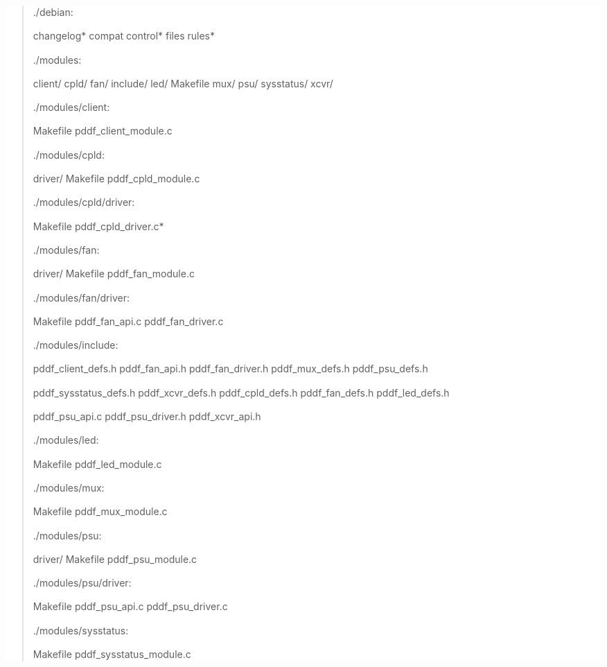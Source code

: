 >./debian:
>
>changelog* compat control* files rules*
>
>
>
>./modules:
>
>client/ cpld/ fan/ include/ led/ Makefile mux/ psu/ sysstatus/ xcvr/
>
>./modules/client:
>
>Makefile pddf_client_module.c
>
>./modules/cpld:
>
>driver/ Makefile pddf_cpld_module.c
>
>./modules/cpld/driver:
>
>Makefile pddf_cpld_driver.c*
>
>./modules/fan:
>
>driver/ Makefile pddf_fan_module.c
>
>
>./modules/fan/driver:
>
>Makefile pddf_fan_api.c pddf_fan_driver.c
>
>
>./modules/include:
>
>pddf_client_defs.h  pddf_fan_api.h  pddf_fan_driver.h  pddf_mux_defs.h pddf_psu_defs.h
>
>pddf_sysstatus_defs.h pddf_xcvr_defs.h  pddf_cpld_defs.h pddf_fan_defs.h  pddf_led_defs.h
>
>pddf_psu_api.c pddf_psu_driver.h  pddf_xcvr_api.h
>
>
>./modules/led:
>
>Makefile pddf_led_module.c
>
>
>./modules/mux:
>
>Makefile pddf_mux_module.c
>
>
>./modules/psu:
>
>driver/ Makefile pddf_psu_module.c
>
>
>./modules/psu/driver:
>
>Makefile pddf_psu_api.c pddf_psu_driver.c
>
>
>./modules/sysstatus:
>
>Makefile pddf_sysstatus_module.c